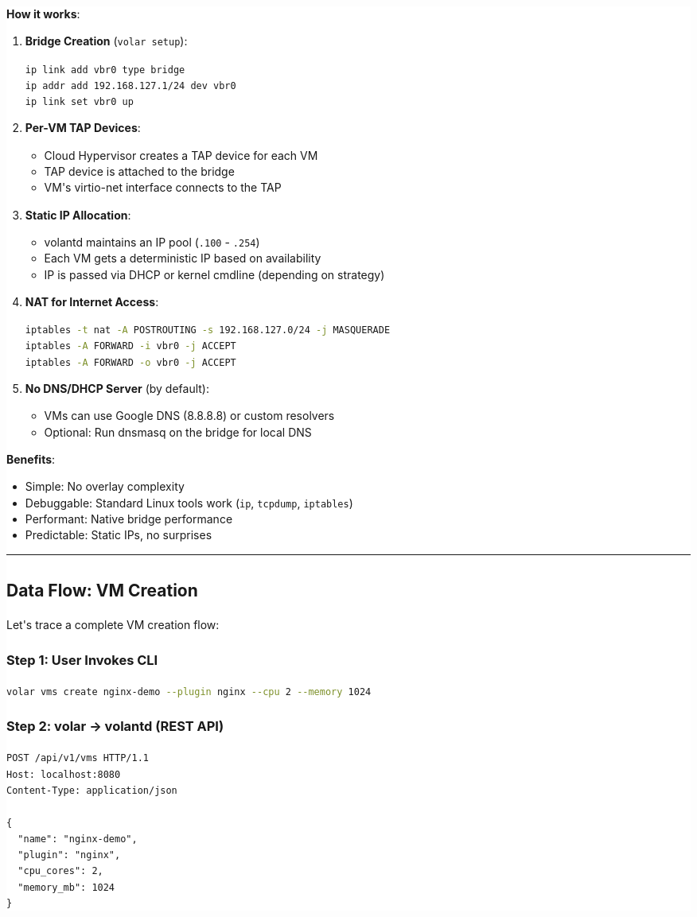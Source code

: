 **How it works**:

1. **Bridge Creation** (`volar setup`):
   ```bash
   ip link add vbr0 type bridge
   ip addr add 192.168.127.1/24 dev vbr0
   ip link set vbr0 up
   ```

2. **Per-VM TAP Devices**:
   - Cloud Hypervisor creates a TAP device for each VM
   - TAP device is attached to the bridge
   - VM's virtio-net interface connects to the TAP

3. **Static IP Allocation**:
   - volantd maintains an IP pool (`.100` - `.254`)
   - Each VM gets a deterministic IP based on availability
   - IP is passed via DHCP or kernel cmdline (depending on strategy)

4. **NAT for Internet Access**:
   ```bash
   iptables -t nat -A POSTROUTING -s 192.168.127.0/24 -j MASQUERADE
   iptables -A FORWARD -i vbr0 -j ACCEPT
   iptables -A FORWARD -o vbr0 -j ACCEPT
   ```

5. **No DNS/DHCP Server** (by default):
   - VMs can use Google DNS (8.8.8.8) or custom resolvers
   - Optional: Run dnsmasq on the bridge for local DNS

**Benefits**:
-  Simple: No overlay complexity
-  Debuggable: Standard Linux tools work (`ip`, `tcpdump`, `iptables`)
-  Performant: Native bridge performance
-  Predictable: Static IPs, no surprises

---

## Data Flow: VM Creation

Let's trace a complete VM creation flow:

### Step 1: User Invokes CLI

```bash
volar vms create nginx-demo --plugin nginx --cpu 2 --memory 1024
```

### Step 2: volar → volantd (REST API)

```http
POST /api/v1/vms HTTP/1.1
Host: localhost:8080
Content-Type: application/json

{
  "name": "nginx-demo",
  "plugin": "nginx",
  "cpu_cores": 2,
  "memory_mb": 1024
}
```
